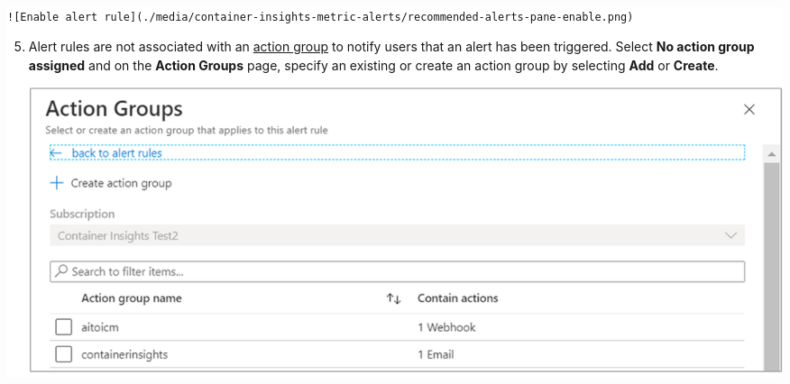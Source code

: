     ![Enable alert rule](./media/container-insights-metric-alerts/recommended-alerts-pane-enable.png)

5. Alert rules are not associated with an [action group](../alerts/action-groups.md) to notify users that an alert has been triggered. Select **No action group assigned** and on the **Action Groups** page, specify an existing or create an action group by selecting **Add** or **Create**.

    ![Select an action group](./media/container-insights-metric-alerts/select-action-group.png)
